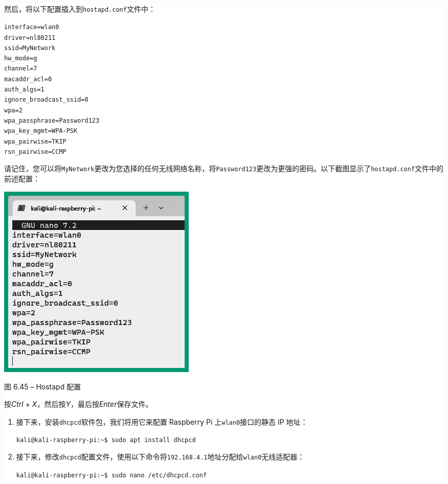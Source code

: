然后，将以下配置插入到`hostapd.conf`文件中：

```
interface=wlan0
driver=nl80211
ssid=MyNetwork
hw_mode=g
channel=7
macaddr_acl=0
auth_algs=1
ignore_broadcast_ssid=0
wpa=2
wpa_passphrase=Password123
wpa_key_mgmt=WPA-PSK
wpa_pairwise=TKIP
rsn_pairwise=CCMP
```

请记住，您可以将`MyNetwork`更改为您选择的任何无线网络名称，将`Password123`更改为更强的密码。以下截图显示了`hostapd.conf`文件中的前述配置：

![图 6.45 – Hostapd 配置](img/Figure_6.45_B19448.jpg)

图 6.45 – Hostapd 配置

按*Ctrl* + *X*，然后按*Y*，最后按*Enter*保存文件。

1.  接下来，安装`dhcpcd`软件包，我们将用它来配置 Raspberry Pi 上`wlan0`接口的静态 IP 地址：

    ```
    kali@kali-raspberry-pi:~$ sudo apt install dhcpcd
    ```

1.  接下来，修改`dhcpcd`配置文件，使用以下命令将`192.168.4.1`地址分配给`wlan0`无线适配器：

    ```
    kali@kali-raspberry-pi:~$ sudo nano /etc/dhcpcd.conf
    ```
